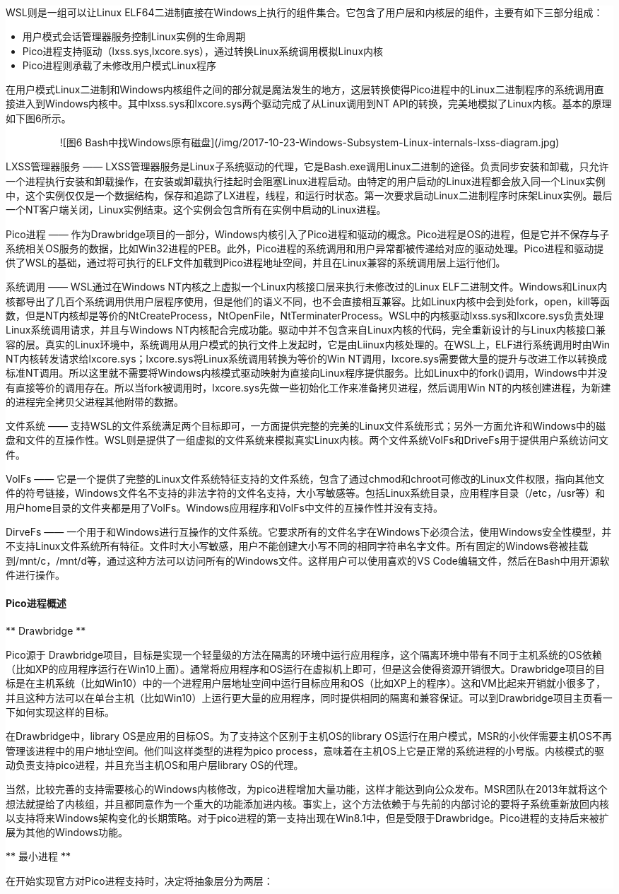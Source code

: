 WSL则是一组可以让Linux ELF64二进制直接在Windows上执行的组件集合。它包含了用户层和内核层的组件，主要有如下三部分组成：

* 用户模式会话管理器服务控制Linux实例的生命周期
* Pico进程支持驱动（lxss.sys,lxcore.sys），通过转换Linux系统调用模拟Linux内核
* Pico进程则承载了未修改用户模式Linux程序

在用户模式Linux二进制和Windows内核组件之间的部分就是魔法发生的地方，这层转换使得Pico进程中的Linux二进制程序的系统调用直接进入到Windows内核中。其中lxss.sys和lxcore.sys两个驱动完成了从Linux调用到NT API的转换，完美地模拟了Linux内核。基本的原理如下图6所示。

<div align="center">
![图6 Bash中找Windows原有磁盘](/img/2017-10-23-Windows-Subsystem-Linux-internals-lxss-diagram.jpg)
</div>

LXSS管理器服务 —— LXSS管理器服务是Linux子系统驱动的代理，它是Bash.exe调用Linux二进制的途径。负责同步安装和卸载，只允许一个进程执行安装和卸载操作，在安装或卸载执行挂起时会阻塞Linux进程启动。由特定的用户启动的Linux进程都会放入同一个Linux实例中，这个实例仅仅是一个数据结构，保存和追踪了LX进程，线程，和运行时状态。第一次要求启动Linux二进制程序时床架Linux实例。最后一个NT客户端关闭，Linux实例结束。这个实例会包含所有在实例中启动的Linux进程。

Pico进程 —— 作为Drawbridge项目的一部分，Windows内核引入了Pico进程和驱动的概念。Pico进程是OS的进程，但是它并不保存与子系统相关OS服务的数据，比如Win32进程的PEB。此外，Pico进程的系统调用和用户异常都被传递给对应的驱动处理。Pico进程和驱动提供了WSL的基础，通过将可执行的ELF文件加载到Pico进程地址空间，并且在Linux兼容的系统调用层上运行他们。

系统调用 —— WSL通过在Windows NT内核之上虚拟一个Linux内核接口层来执行未修改过的Linux ELF二进制文件。Windows和Linux内核都导出了几百个系统调用供用户层程序使用，但是他们的语义不同，也不会直接相互兼容。比如Linux内核中会到处fork，open，kill等函数，但是NT内核却是等价的NtCreateProcess，NtOpenFile，NtTerminaterProcess。WSL中的内核驱动lxss.sys和lxcore.sys负责处理Linux系统调用请求，并且与Windows NT内核配合完成功能。驱动中并不包含来自Linux内核的代码，完全重新设计的与Linux内核接口兼容的层。真实的Linux环境中，系统调用从用户模式的执行文件上发起时，它是由Liinux内核处理的。在WSL上，ELF进行系统调用时由Win NT内核转发请求给lxcore.sys；lxcore.sys将Linux系统调用转换为等价的Win NT调用，lxcore.sys需要做大量的提升与改进工作以转换成标准NT调用。所以这里就不需要将Windows内核模式驱动映射为直接向Linux程序提供服务。比如Linux中的fork()调用，Windows中并没有直接等价的调用存在。所以当fork被调用时，lxcore.sys先做一些初始化工作来准备拷贝进程，然后调用Win NT的内核创建进程，为新建的进程完全拷贝父进程其他附带的数据。

文件系统 —— 支持WSL的文件系统满足两个目标即可，一方面提供完整的完美的Linux文件系统形式；另外一方面允许和Windows中的磁盘和文件的互操作性。WSL则是提供了一组虚拟的文件系统来模拟真实Linux内核。两个文件系统VolFs和DriveFs用于提供用户系统访问文件。

VolFs —— 它是一个提供了完整的Linux文件系统特征支持的文件系统，包含了通过chmod和chroot可修改的Linux文件权限，指向其他文件的符号链接，Windows文件名不支持的非法字符的文件名支持，大小写敏感等。包括Linux系统目录，应用程序目录（/etc，/usr等）和用户home目录的文件夹都是用了VolFs。Windows应用程序和VolFs中文件的互操作性并没有支持。

DirveFs —— 一个用于和Windows进行互操作的文件系统。它要求所有的文件名字在Windows下必须合法，使用Windows安全性模型，并不支持Linux文件系统所有特征。文件时大小写敏感，用户不能创建大小写不同的相同字符串名字文件。所有固定的Windows卷被挂载到/mnt/c，/mnt/d等，通过这种方法可以访问所有的Windows文件。这样用户可以使用喜欢的VS Code编辑文件，然后在Bash中用开源软件进行操作。

#### Pico进程概述 ####

** Drawbridge **

Pico源于 Drawbridge项目，目标是实现一个轻量级的方法在隔离的环境中运行应用程序，这个隔离环境中带有不同于主机系统的OS依赖（比如XP的应用程序运行在Win10上面）。通常将应用程序和OS运行在虚拟机上即可，但是这会使得资源开销很大。Drawbridge项目的目标是在主机系统（比如Win10）中的一个进程用户层地址空间中运行目标应用和OS（比如XP上的程序）。这和VM比起来开销就小很多了，并且这种方法可以在单台主机（比如Win10）上运行更大量的应用程序，同时提供相同的隔离和兼容保证。可以到Drawbridge项目主页看一下如何实现这样的目标。

在Drawbridge中，library OS是应用的目标OS。为了支持这个区别于主机OS的library OS运行在用户模式，MSR的小伙伴需要主机OS不再管理该进程中的用户地址空间。他们叫这样类型的进程为pico process，意味着在主机OS上它是正常的系统进程的小号版。内核模式的驱动负责支持pico进程，并且充当主机OS和用户层library OS的代理。

当然，比较完善的支持需要核心的Windows内核修改，为pico进程增加大量功能，这样才能达到向公众发布。MSR团队在2013年就将这个想法就提给了内核组，并且都同意作为一个重大的功能添加进内核。事实上，这个方法依赖于与先前的内部讨论的要将子系统重新放回内核以支持将来Windows架构变化的长期策略。对于pico进程的第一支持出现在Win8.1中，但是受限于Drawbridge。Pico进程的支持后来被扩展为其他的Windows功能。

** 最小进程 **

在开始实现官方对Pico进程支持时，决定将抽象层分为两层：
